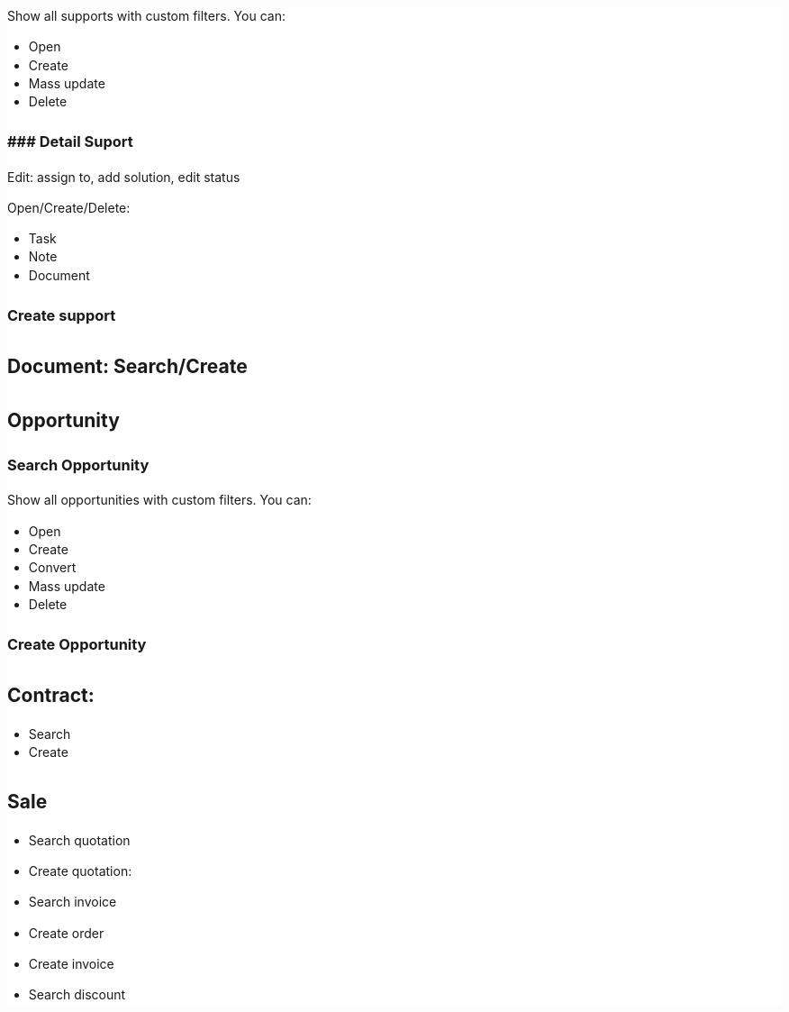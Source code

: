 Show all supports with custom filters. You can:

- Open
- Create
- Mass update
- Delete

### ### Detail Suport

Edit: assign to, add solution, edit status

Open/Create/Delete:

- Task
- Note
- Document

### Create support

## Document: Search/Create

## Opportunity

### Search Opportunity

Show all opportunities with custom filters. You can:

- Open
- Create
- Convert
- Mass update
- Delete

### Create Opportunity

## Contract:

- Search
- Create

## Sale

- Search quotation

- Create quotation:

- Search invoice

- Create order

- Create invoice

- Search discount
